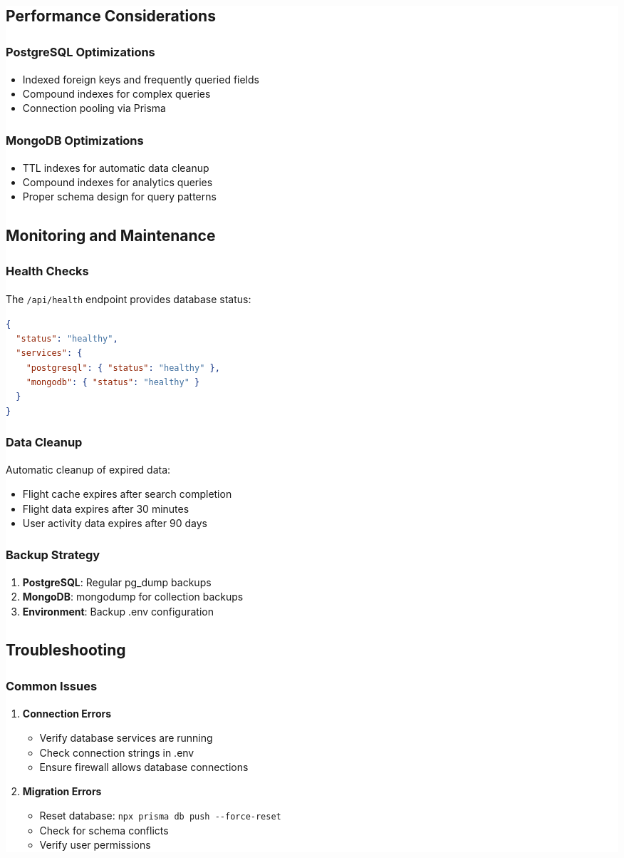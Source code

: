 ## Performance Considerations

### PostgreSQL Optimizations
- Indexed foreign keys and frequently queried fields
- Compound indexes for complex queries
- Connection pooling via Prisma

### MongoDB Optimizations
- TTL indexes for automatic data cleanup
- Compound indexes for analytics queries
- Proper schema design for query patterns

## Monitoring and Maintenance

### Health Checks
The `/api/health` endpoint provides database status:
```json
{
  "status": "healthy",
  "services": {
    "postgresql": { "status": "healthy" },
    "mongodb": { "status": "healthy" }
  }
}
```

### Data Cleanup
Automatic cleanup of expired data:
- Flight cache expires after search completion
- Flight data expires after 30 minutes
- User activity data expires after 90 days

### Backup Strategy
1. **PostgreSQL**: Regular pg_dump backups
2. **MongoDB**: mongodump for collection backups
3. **Environment**: Backup .env configuration

## Troubleshooting

### Common Issues

1. **Connection Errors**
   - Verify database services are running
   - Check connection strings in .env
   - Ensure firewall allows database connections

2. **Migration Errors**
   - Reset database: `npx prisma db push --force-reset`
   - Check for schema conflicts
   - Verify user permissions
